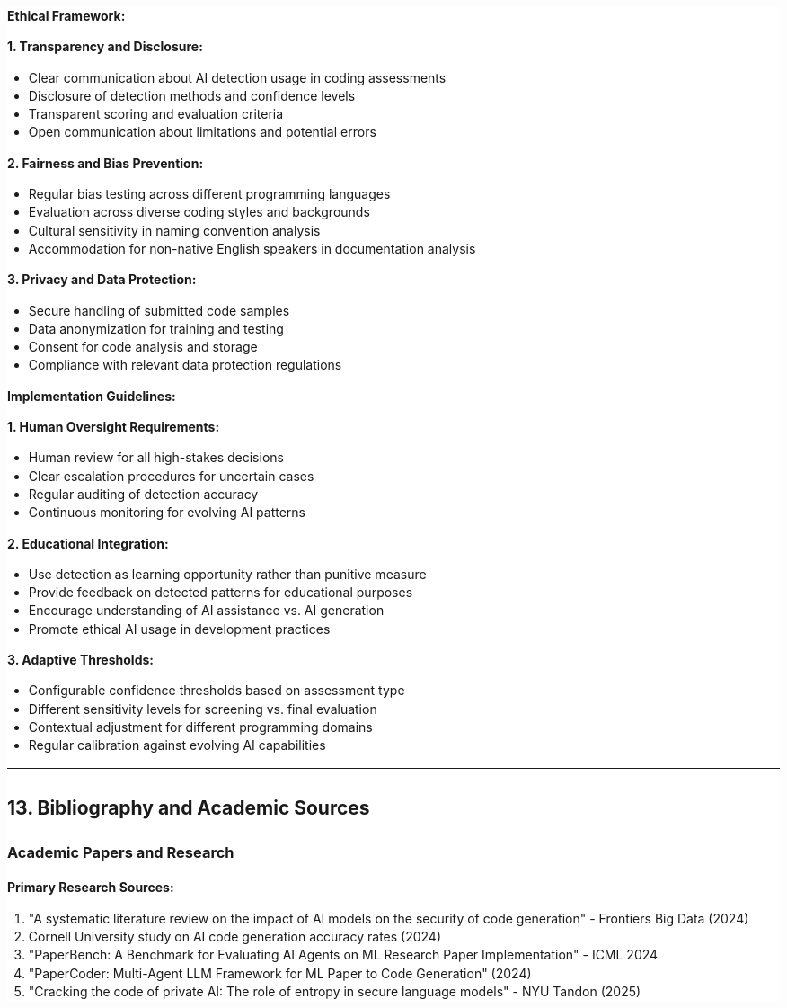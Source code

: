 **Ethical Framework:**

**1. Transparency and Disclosure:**
- Clear communication about AI detection usage in coding assessments
- Disclosure of detection methods and confidence levels
- Transparent scoring and evaluation criteria
- Open communication about limitations and potential errors

**2. Fairness and Bias Prevention:**
- Regular bias testing across different programming languages
- Evaluation across diverse coding styles and backgrounds
- Cultural sensitivity in naming convention analysis
- Accommodation for non-native English speakers in documentation analysis

**3. Privacy and Data Protection:**
- Secure handling of submitted code samples
- Data anonymization for training and testing
- Consent for code analysis and storage
- Compliance with relevant data protection regulations

**Implementation Guidelines:**

**1. Human Oversight Requirements:**
- Human review for all high-stakes decisions
- Clear escalation procedures for uncertain cases
- Regular auditing of detection accuracy
- Continuous monitoring for evolving AI patterns

**2. Educational Integration:**
- Use detection as learning opportunity rather than punitive measure
- Provide feedback on detected patterns for educational purposes
- Encourage understanding of AI assistance vs. AI generation
- Promote ethical AI usage in development practices

**3. Adaptive Thresholds:**
- Configurable confidence thresholds based on assessment type
- Different sensitivity levels for screening vs. final evaluation
- Contextual adjustment for different programming domains
- Regular calibration against evolving AI capabilities

---

## 13. Bibliography and Academic Sources

### Academic Papers and Research

**Primary Research Sources:**
1. "A systematic literature review on the impact of AI models on the security of code generation" - Frontiers Big Data (2024)
2. Cornell University study on AI code generation accuracy rates (2024)
3. "PaperBench: A Benchmark for Evaluating AI Agents on ML Research Paper Implementation" - ICML 2024
4. "PaperCoder: Multi-Agent LLM Framework for ML Paper to Code Generation" (2024)
5. "Cracking the code of private AI: The role of entropy in secure language models" - NYU Tandon (2025)
